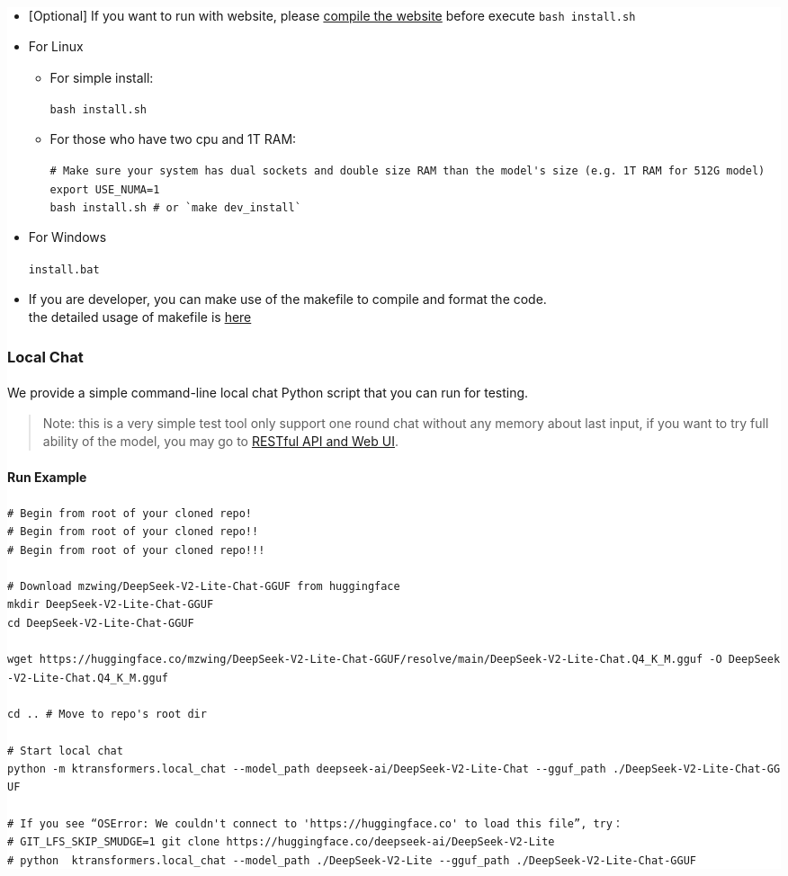   - [Optional] If you want to run with website, please [compile the website](./doc/en/api/server/website.md) before execute ```bash install.sh```

   - For Linux
     - For simple install:
     
        ```shell
        bash install.sh
        ```
     - For those who have two cpu and 1T RAM:

        ```shell
        # Make sure your system has dual sockets and double size RAM than the model's size (e.g. 1T RAM for 512G model)
        export USE_NUMA=1
        bash install.sh # or `make dev_install`
        ```

   - For Windows
     
     ```shell
     install.bat
     ```

* If you are developer, you can make use of the makefile to compile and format the code. <br> the detailed usage of makefile is [here](./doc/en/makefile_usage.md) 

<h3>Local Chat</h3>
We provide a simple command-line local chat Python script that you can run for testing.

> Note: this is a very simple test tool only support one round chat without any memory about last input, if you want to try full ability of the model, you may go to [RESTful API and Web UI](#id_666). 

<h4>Run Example</h4>

```shell
# Begin from root of your cloned repo!
# Begin from root of your cloned repo!!
# Begin from root of your cloned repo!!! 

# Download mzwing/DeepSeek-V2-Lite-Chat-GGUF from huggingface
mkdir DeepSeek-V2-Lite-Chat-GGUF
cd DeepSeek-V2-Lite-Chat-GGUF

wget https://huggingface.co/mzwing/DeepSeek-V2-Lite-Chat-GGUF/resolve/main/DeepSeek-V2-Lite-Chat.Q4_K_M.gguf -O DeepSeek-V2-Lite-Chat.Q4_K_M.gguf

cd .. # Move to repo's root dir

# Start local chat
python -m ktransformers.local_chat --model_path deepseek-ai/DeepSeek-V2-Lite-Chat --gguf_path ./DeepSeek-V2-Lite-Chat-GGUF

# If you see “OSError: We couldn't connect to 'https://huggingface.co' to load this file”, try：
# GIT_LFS_SKIP_SMUDGE=1 git clone https://huggingface.co/deepseek-ai/DeepSeek-V2-Lite
# python  ktransformers.local_chat --model_path ./DeepSeek-V2-Lite --gguf_path ./DeepSeek-V2-Lite-Chat-GGUF
```
